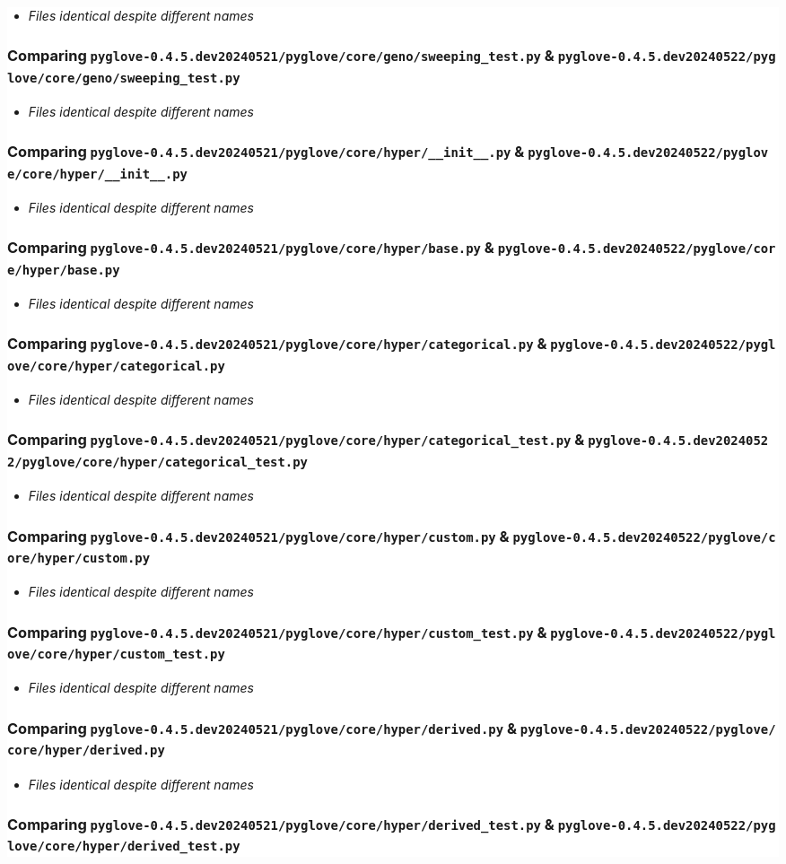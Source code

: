  * *Files identical despite different names*

### Comparing `pyglove-0.4.5.dev20240521/pyglove/core/geno/sweeping_test.py` & `pyglove-0.4.5.dev20240522/pyglove/core/geno/sweeping_test.py`

 * *Files identical despite different names*

### Comparing `pyglove-0.4.5.dev20240521/pyglove/core/hyper/__init__.py` & `pyglove-0.4.5.dev20240522/pyglove/core/hyper/__init__.py`

 * *Files identical despite different names*

### Comparing `pyglove-0.4.5.dev20240521/pyglove/core/hyper/base.py` & `pyglove-0.4.5.dev20240522/pyglove/core/hyper/base.py`

 * *Files identical despite different names*

### Comparing `pyglove-0.4.5.dev20240521/pyglove/core/hyper/categorical.py` & `pyglove-0.4.5.dev20240522/pyglove/core/hyper/categorical.py`

 * *Files identical despite different names*

### Comparing `pyglove-0.4.5.dev20240521/pyglove/core/hyper/categorical_test.py` & `pyglove-0.4.5.dev20240522/pyglove/core/hyper/categorical_test.py`

 * *Files identical despite different names*

### Comparing `pyglove-0.4.5.dev20240521/pyglove/core/hyper/custom.py` & `pyglove-0.4.5.dev20240522/pyglove/core/hyper/custom.py`

 * *Files identical despite different names*

### Comparing `pyglove-0.4.5.dev20240521/pyglove/core/hyper/custom_test.py` & `pyglove-0.4.5.dev20240522/pyglove/core/hyper/custom_test.py`

 * *Files identical despite different names*

### Comparing `pyglove-0.4.5.dev20240521/pyglove/core/hyper/derived.py` & `pyglove-0.4.5.dev20240522/pyglove/core/hyper/derived.py`

 * *Files identical despite different names*

### Comparing `pyglove-0.4.5.dev20240521/pyglove/core/hyper/derived_test.py` & `pyglove-0.4.5.dev20240522/pyglove/core/hyper/derived_test.py`
